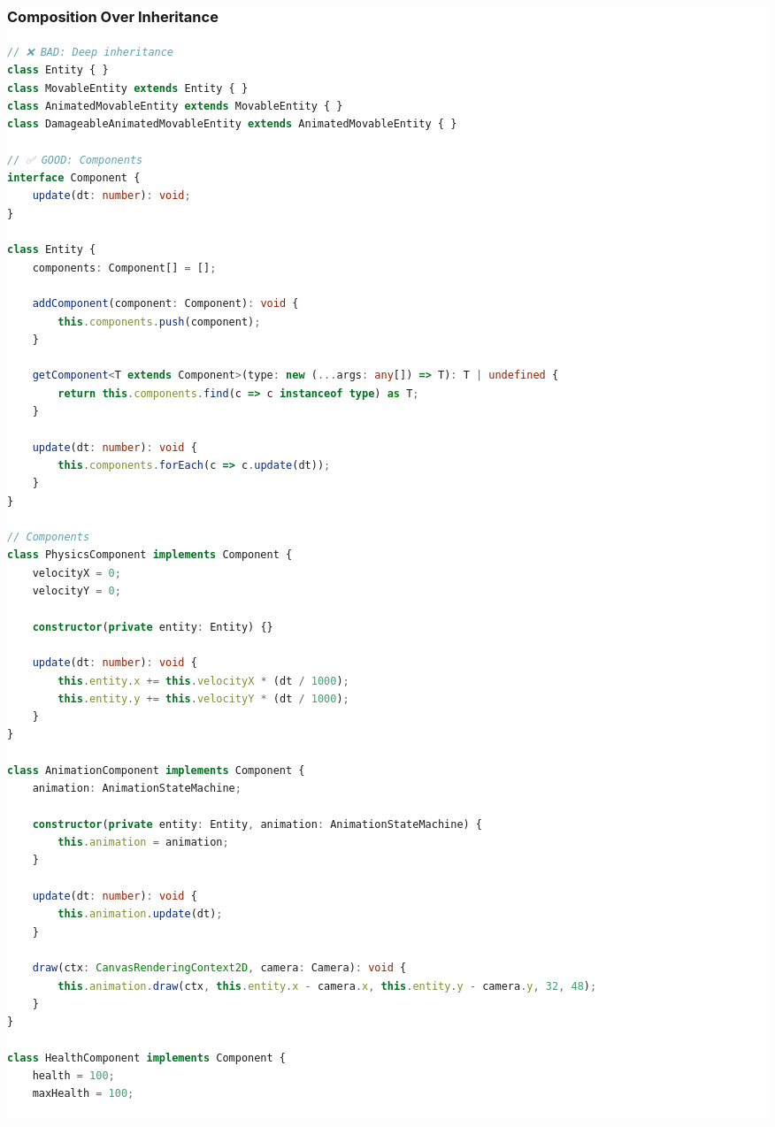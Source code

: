 ### Composition Over Inheritance

```typescript
// ❌ BAD: Deep inheritance
class Entity { }
class MovableEntity extends Entity { }
class AnimatedMovableEntity extends MovableEntity { }
class DamageableAnimatedMovableEntity extends AnimatedMovableEntity { }

// ✅ GOOD: Components
interface Component {
    update(dt: number): void;
}

class Entity {
    components: Component[] = [];
    
    addComponent(component: Component): void {
        this.components.push(component);
    }
    
    getComponent<T extends Component>(type: new (...args: any[]) => T): T | undefined {
        return this.components.find(c => c instanceof type) as T;
    }
    
    update(dt: number): void {
        this.components.forEach(c => c.update(dt));
    }
}

// Components
class PhysicsComponent implements Component {
    velocityX = 0;
    velocityY = 0;
    
    constructor(private entity: Entity) {}
    
    update(dt: number): void {
        this.entity.x += this.velocityX * (dt / 1000);
        this.entity.y += this.velocityY * (dt / 1000);
    }
}

class AnimationComponent implements Component {
    animation: AnimationStateMachine;
    
    constructor(private entity: Entity, animation: AnimationStateMachine) {
        this.animation = animation;
    }
    
    update(dt: number): void {
        this.animation.update(dt);
    }
    
    draw(ctx: CanvasRenderingContext2D, camera: Camera): void {
        this.animation.draw(ctx, this.entity.x - camera.x, this.entity.y - camera.y, 32, 48);
    }
}

class HealthComponent implements Component {
    health = 100;
    maxHealth = 100;
    
```